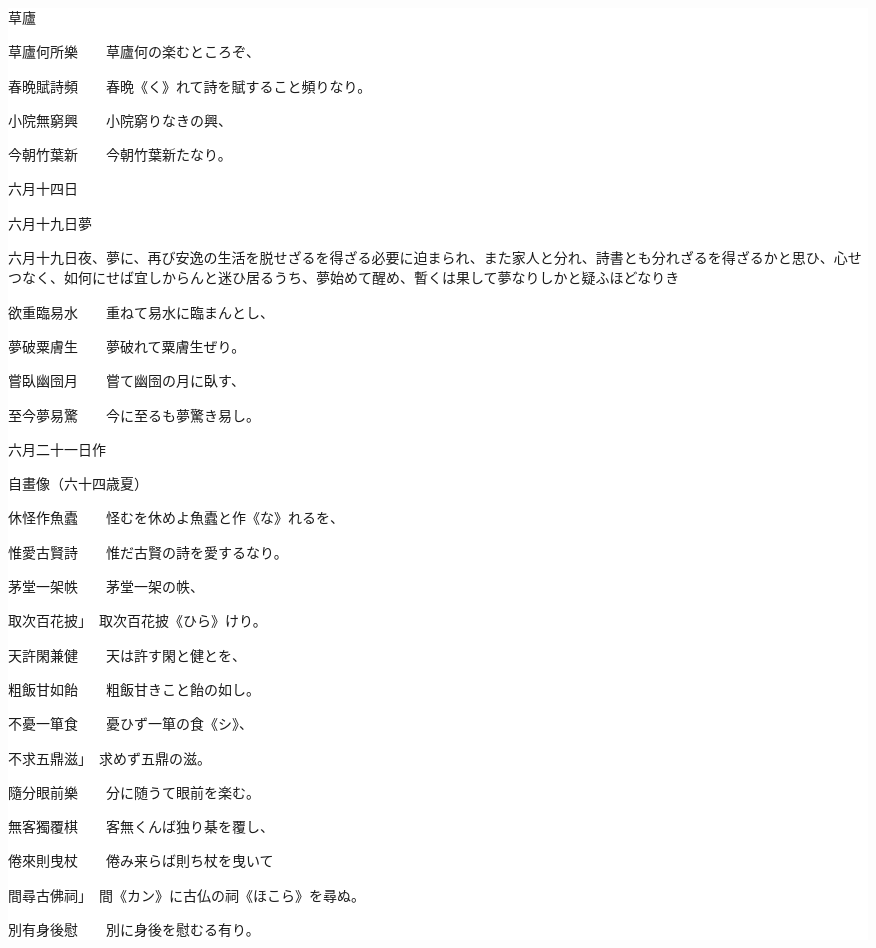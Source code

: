 
草廬



草廬何所樂　　草廬何の楽むところぞ、

春晩賦詩頻　　春晩《く》れて詩を賦すること頻りなり。

小院無窮興　　小院窮りなきの興、

今朝竹葉新　　今朝竹葉新たなり。

六月十四日




六月十九日夢




六月十九日夜、夢に、再び安逸の生活を脱せざるを得ざる必要に迫まられ、また家人と分れ、詩書とも分れざるを得ざるかと思ひ、心せつなく、如何にせば宜しからんと迷ひ居るうち、夢始めて醒め、暫くは果して夢なりしかと疑ふほどなりき



欲重臨易水　　重ねて易水に臨まんとし、

夢破粟膚生　　夢破れて粟膚生ぜり。

嘗臥幽囹月　　嘗て幽囹の月に臥す、

至今夢易驚　　今に至るも夢驚き易し。

六月二十一日作




自畫像（六十四歳夏）



休怪作魚蠹　　怪むを休めよ魚蠹と作《な》れるを、

惟愛古賢詩　　惟だ古賢の詩を愛するなり。

茅堂一架帙　　茅堂一架の帙、

取次百花披」　取次百花披《ひら》けり。

天許閑兼健　　天は許す閑と健とを、

粗飯甘如飴　　粗飯甘きこと飴の如し。

不憂一箪食　　憂ひず一箪の食《シ》、

不求五鼎滋」　求めず五鼎の滋。

隨分眼前樂　　分に随うて眼前を楽む。

無客獨覆棋　　客無くんば独り棊を覆し、

倦來則曳杖　　倦み来らば則ち杖を曳いて

間尋古佛祠」　間《カン》に古仏の祠《ほこら》を尋ぬ。

別有身後慰　　別に身後を慰むる有り。
